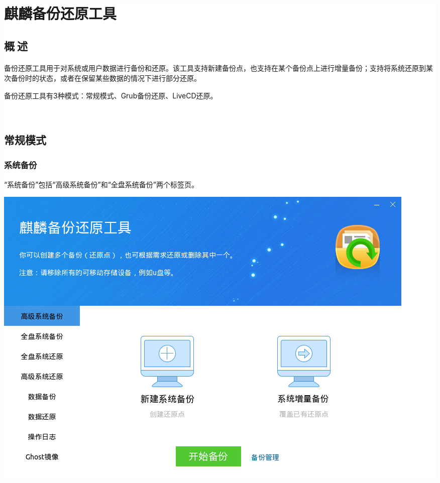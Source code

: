 # 麒麟备份还原工具
## 概 述
备份还原工具用于对系统或用户数据进行备份和还原。该工具支持新建备份点，也支持在某个备份点上进行增量备份；支持将系统还原到某次备份时的状态，或者在保留某些数据的情况下进行部分还原。

备份还原工具有3种模式：常规模式、Grub备份还原、LiveCD还原。

<br>

## 常规模式
### 系统备份
“系统备份”包括“高级系统备份”和“全盘系统备份”两个标签页。

![图 1-a 高级系统备份-big](image/1-a.png)
